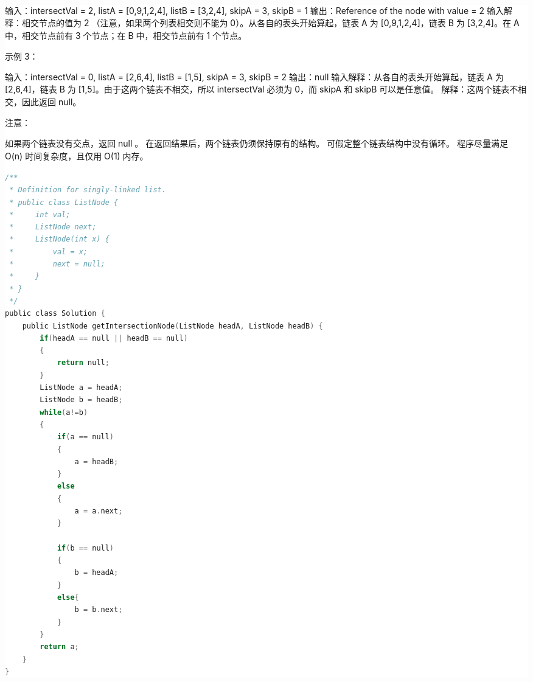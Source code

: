 输入：intersectVal = 2, listA = [0,9,1,2,4], listB = [3,2,4], skipA = 3, skipB = 1
输出：Reference of the node with value = 2
输入解释：相交节点的值为 2 （注意，如果两个列表相交则不能为 0）。从各自的表头开始算起，链表 A 为 [0,9,1,2,4]，链表 B 为 [3,2,4]。在 A 中，相交节点前有 3 个节点；在 B 中，相交节点前有 1 个节点。

示例 3：

输入：intersectVal = 0, listA = [2,6,4], listB = [1,5], skipA = 3, skipB = 2
输出：null
输入解释：从各自的表头开始算起，链表 A 为 [2,6,4]，链表 B 为 [1,5]。由于这两个链表不相交，所以 intersectVal 必须为 0，而 skipA 和 skipB 可以是任意值。
解释：这两个链表不相交，因此返回 null。

注意：

如果两个链表没有交点，返回 null 。
在返回结果后，两个链表仍须保持原有的结构。
可假定整个链表结构中没有循环。
程序尽量满足 O(n) 时间复杂度，且仅用 O(1) 内存。

```c
/**
 * Definition for singly-linked list.
 * public class ListNode {
 *     int val;
 *     ListNode next;
 *     ListNode(int x) {
 *         val = x;
 *         next = null;
 *     }
 * }
 */
public class Solution {
    public ListNode getIntersectionNode(ListNode headA, ListNode headB) {
        if(headA == null || headB == null)
        {
            return null;
        }
        ListNode a = headA;
        ListNode b = headB;
        while(a!=b)
        {
            if(a == null)
            {
                a = headB;
            }
            else
            {
                a = a.next;
            }

            if(b == null)
            {
                b = headA;
            }
            else{
                b = b.next;
            }
        }
        return a;
    }
}
```
